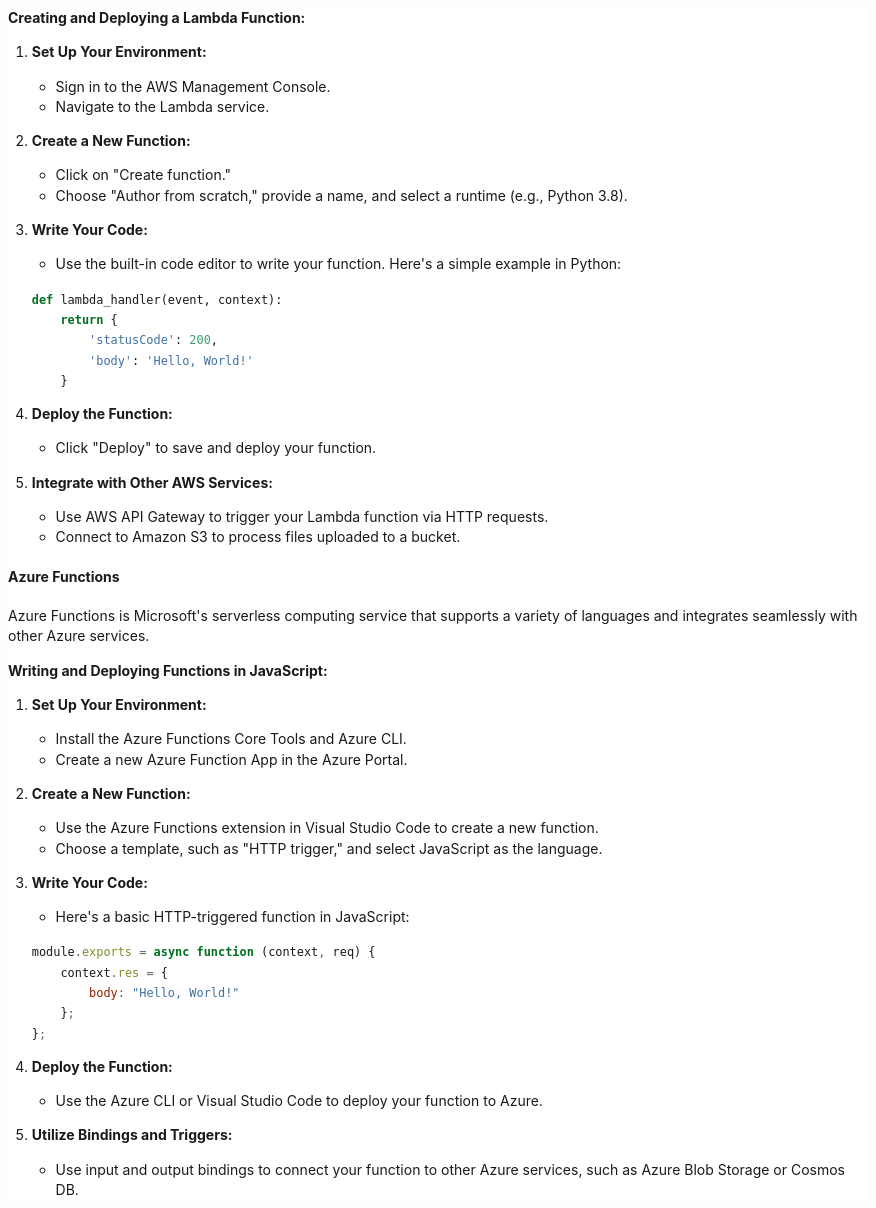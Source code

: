 **Creating and Deploying a Lambda Function:**

1. **Set Up Your Environment:**
   - Sign in to the AWS Management Console.
   - Navigate to the Lambda service.

2. **Create a New Function:**
   - Click on "Create function."
   - Choose "Author from scratch," provide a name, and select a runtime (e.g., Python 3.8).

3. **Write Your Code:**
   - Use the built-in code editor to write your function. Here's a simple example in Python:

   ```python
   def lambda_handler(event, context):
       return {
           'statusCode': 200,
           'body': 'Hello, World!'
       }
   ```

4. **Deploy the Function:**
   - Click "Deploy" to save and deploy your function.

5. **Integrate with Other AWS Services:**
   - Use AWS API Gateway to trigger your Lambda function via HTTP requests.
   - Connect to Amazon S3 to process files uploaded to a bucket.

#### Azure Functions

Azure Functions is Microsoft's serverless computing service that supports a variety of languages and integrates seamlessly with other Azure services.

**Writing and Deploying Functions in JavaScript:**

1. **Set Up Your Environment:**
   - Install the Azure Functions Core Tools and Azure CLI.
   - Create a new Azure Function App in the Azure Portal.

2. **Create a New Function:**
   - Use the Azure Functions extension in Visual Studio Code to create a new function.
   - Choose a template, such as "HTTP trigger," and select JavaScript as the language.

3. **Write Your Code:**
   - Here's a basic HTTP-triggered function in JavaScript:

   ```javascript
   module.exports = async function (context, req) {
       context.res = {
           body: "Hello, World!"
       };
   };
   ```

4. **Deploy the Function:**
   - Use the Azure CLI or Visual Studio Code to deploy your function to Azure.

5. **Utilize Bindings and Triggers:**
   - Use input and output bindings to connect your function to other Azure services, such as Azure Blob Storage or Cosmos DB.
